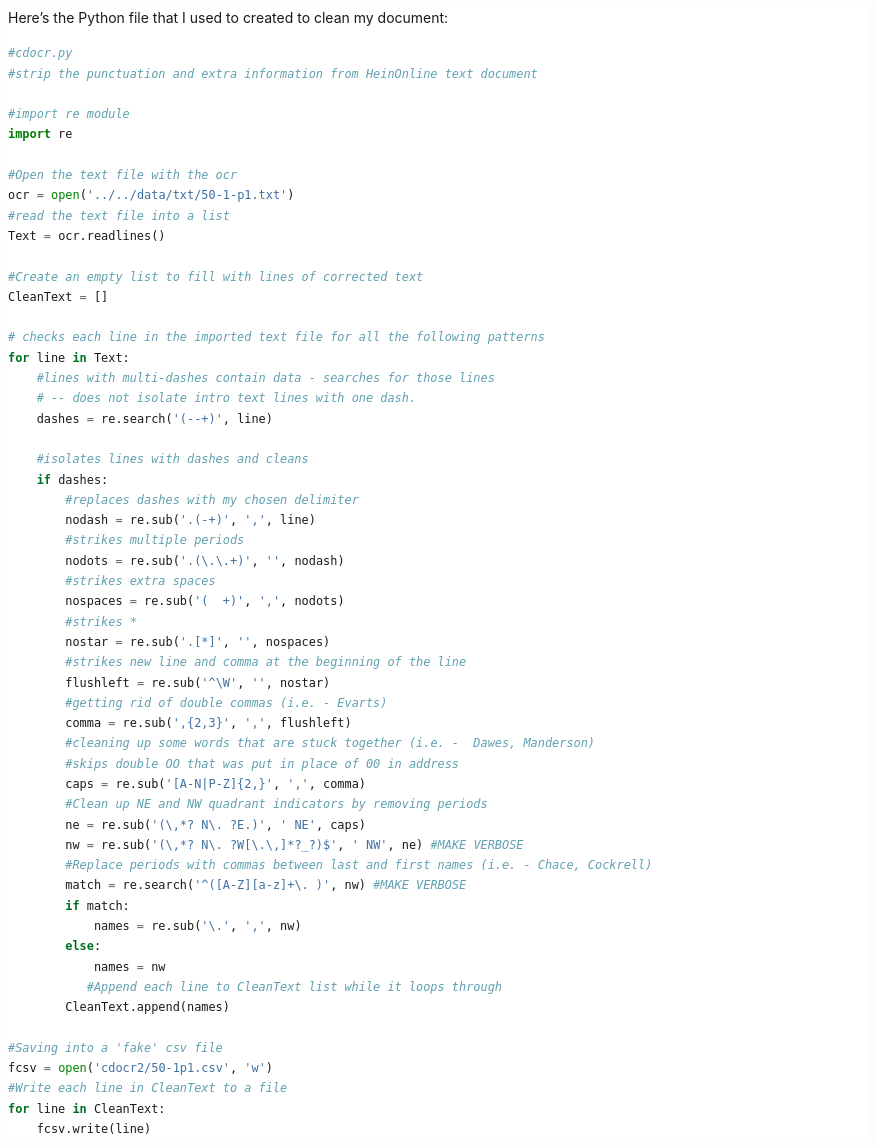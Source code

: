 Here’s the Python file that I used to created to clean my document:

``` python
#cdocr.py
#strip the punctuation and extra information from HeinOnline text document

#import re module
import re

#Open the text file with the ocr
ocr = open('../../data/txt/50-1-p1.txt')
#read the text file into a list
Text = ocr.readlines()

#Create an empty list to fill with lines of corrected text
CleanText = []

# checks each line in the imported text file for all the following patterns
for line in Text:
    #lines with multi-dashes contain data - searches for those lines
    # -- does not isolate intro text lines with one dash.
    dashes = re.search('(--+)', line)

    #isolates lines with dashes and cleans
    if dashes:
        #replaces dashes with my chosen delimiter
        nodash = re.sub('.(-+)', ',', line)
        #strikes multiple periods
        nodots = re.sub('.(\.\.+)', '', nodash)
        #strikes extra spaces
        nospaces = re.sub('(  +)', ',', nodots)
        #strikes *
        nostar = re.sub('.[*]', '', nospaces)
        #strikes new line and comma at the beginning of the line
        flushleft = re.sub('^\W', '', nostar)
        #getting rid of double commas (i.e. - Evarts)
        comma = re.sub(',{2,3}', ',', flushleft)
        #cleaning up some words that are stuck together (i.e. -  Dawes, Manderson)
        #skips double OO that was put in place of 00 in address
        caps = re.sub('[A-N|P-Z]{2,}', ',', comma)
        #Clean up NE and NW quadrant indicators by removing periods
        ne = re.sub('(\,*? N\. ?E.)', ' NE', caps)
        nw = re.sub('(\,*? N\. ?W[\.\,]*?_?)$', ' NW', ne) #MAKE VERBOSE
        #Replace periods with commas between last and first names (i.e. - Chace, Cockrell)
        match = re.search('^([A-Z][a-z]+\. )', nw) #MAKE VERBOSE
        if match:
            names = re.sub('\.', ',', nw)
        else:
            names = nw
           #Append each line to CleanText list while it loops through
        CleanText.append(names)

#Saving into a 'fake' csv file
fcsv = open('cdocr2/50-1p1.csv', 'w')
#Write each line in CleanText to a file
for line in CleanText:
    fcsv.write(line)
```


  [HeinOnline]: http://home.heinonline.org/
  [pdfminer]: http://www.unixuser.org/~euske/python/pdfminer/index.html
  [Patterns App]: http://krillapps.com/patterns/
  [cheat sheet]: http://www.addedbytes.com/cheat-sheets/regular-expressions-cheat-sheet/
  [another tester tool]: http://www.pythonregex.com/
  [documentation]: http://docs.python.org/2/library/re.html
  [Regular Expression HOWTO documentation]: http://docs.python.org/2/howto/regex.html#regex-howto
  [sed]: http://www.gnu.org/software/sed/ "GNU's sed editor"
  [grep]: http://www.gnu.org/software/grep/ "GNU's grep editor"
  [re.search()]: http://docs.python.org/2/library/re.html#re.search
  [re.sub()]: http://docs.python.org/2/library/re.html#re.sub
  [verbose mode]: http://docs.python.org/2/library/re.html#re.VERBOSE
  [re.compile()]: http://docs.python.org/2/library/re.html#re.compile